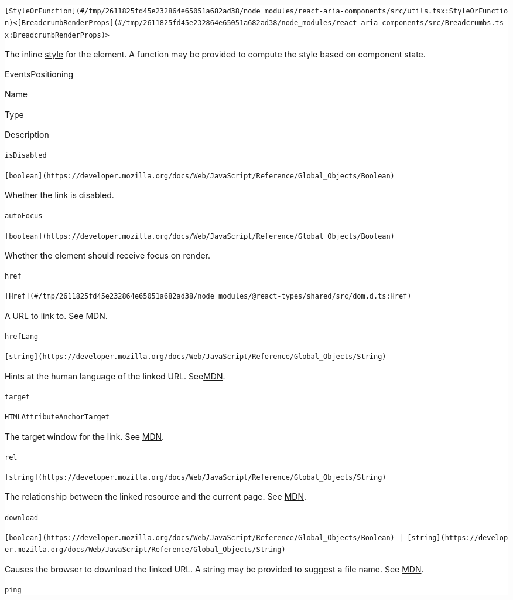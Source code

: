 `[StyleOrFunction](#/tmp/2611825fd45e232864e65051a682ad38/node_modules/react-aria-components/src/utils.tsx:StyleOrFunction)<[BreadcrumbRenderProps](#/tmp/2611825fd45e232864e65051a682ad38/node_modules/react-aria-components/src/Breadcrumbs.tsx:BreadcrumbRenderProps)>`

The inline [style](https://developer.mozilla.org/en-US/docs/Web/API/HTMLElement/style) for the element. A function may be provided to compute the style based on component state.

EventsPositioning

Name

Type

Description

`isDisabled`

`[boolean](https://developer.mozilla.org/docs/Web/JavaScript/Reference/Global_Objects/Boolean)`

Whether the link is disabled.

`autoFocus`

`[boolean](https://developer.mozilla.org/docs/Web/JavaScript/Reference/Global_Objects/Boolean)`

Whether the element should receive focus on render.

`href`

`[Href](#/tmp/2611825fd45e232864e65051a682ad38/node_modules/@react-types/shared/src/dom.d.ts:Href)`

A URL to link to. See [MDN](https://developer.mozilla.org/en-US/docs/Web/HTML/Element/a#href).

`hrefLang`

`[string](https://developer.mozilla.org/docs/Web/JavaScript/Reference/Global_Objects/String)`

Hints at the human language of the linked URL. See[MDN](https://developer.mozilla.org/en-US/docs/Web/HTML/Element/a#hreflang).

`target`

`HTMLAttributeAnchorTarget`

The target window for the link. See [MDN](https://developer.mozilla.org/en-US/docs/Web/HTML/Element/a#target).

`rel`

`[string](https://developer.mozilla.org/docs/Web/JavaScript/Reference/Global_Objects/String)`

The relationship between the linked resource and the current page. See [MDN](https://developer.mozilla.org/en-US/docs/Web/HTML/Attributes/rel).

`download`

`[boolean](https://developer.mozilla.org/docs/Web/JavaScript/Reference/Global_Objects/Boolean) | [string](https://developer.mozilla.org/docs/Web/JavaScript/Reference/Global_Objects/String)`

Causes the browser to download the linked URL. A string may be provided to suggest a file name. See [MDN](https://developer.mozilla.org/en-US/docs/Web/HTML/Element/a#download).

`ping`
